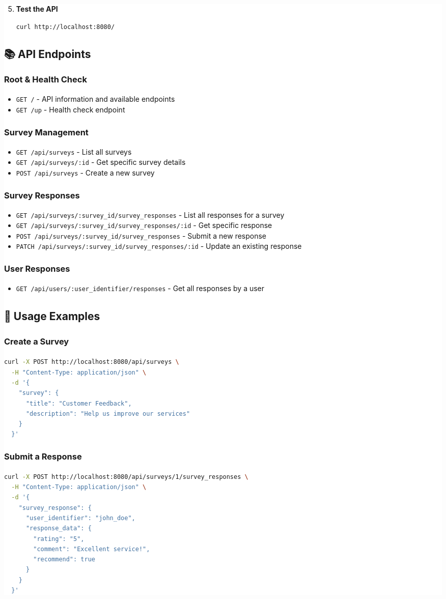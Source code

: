 5. **Test the API**
   ```bash
   curl http://localhost:8080/
   ```

## 📚 **API Endpoints**

### **Root & Health Check**
- `GET /` - API information and available endpoints
- `GET /up` - Health check endpoint

### **Survey Management**
- `GET /api/surveys` - List all surveys
- `GET /api/surveys/:id` - Get specific survey details
- `POST /api/surveys` - Create a new survey

### **Survey Responses**
- `GET /api/surveys/:survey_id/survey_responses` - List all responses for a survey
- `GET /api/surveys/:survey_id/survey_responses/:id` - Get specific response
- `POST /api/surveys/:survey_id/survey_responses` - Submit a new response
- `PATCH /api/surveys/:survey_id/survey_responses/:id` - Update an existing response

### **User Responses**
- `GET /api/users/:user_identifier/responses` - Get all responses by a user

## 🔧 **Usage Examples**

### **Create a Survey**
```bash
curl -X POST http://localhost:8080/api/surveys \
  -H "Content-Type: application/json" \
  -d '{
    "survey": {
      "title": "Customer Feedback",
      "description": "Help us improve our services"
    }
  }'
```

### **Submit a Response**
```bash
curl -X POST http://localhost:8080/api/surveys/1/survey_responses \
  -H "Content-Type: application/json" \
  -d '{
    "survey_response": {
      "user_identifier": "john_doe",
      "response_data": {
        "rating": "5",
        "comment": "Excellent service!",
        "recommend": true
      }
    }
  }'
```
